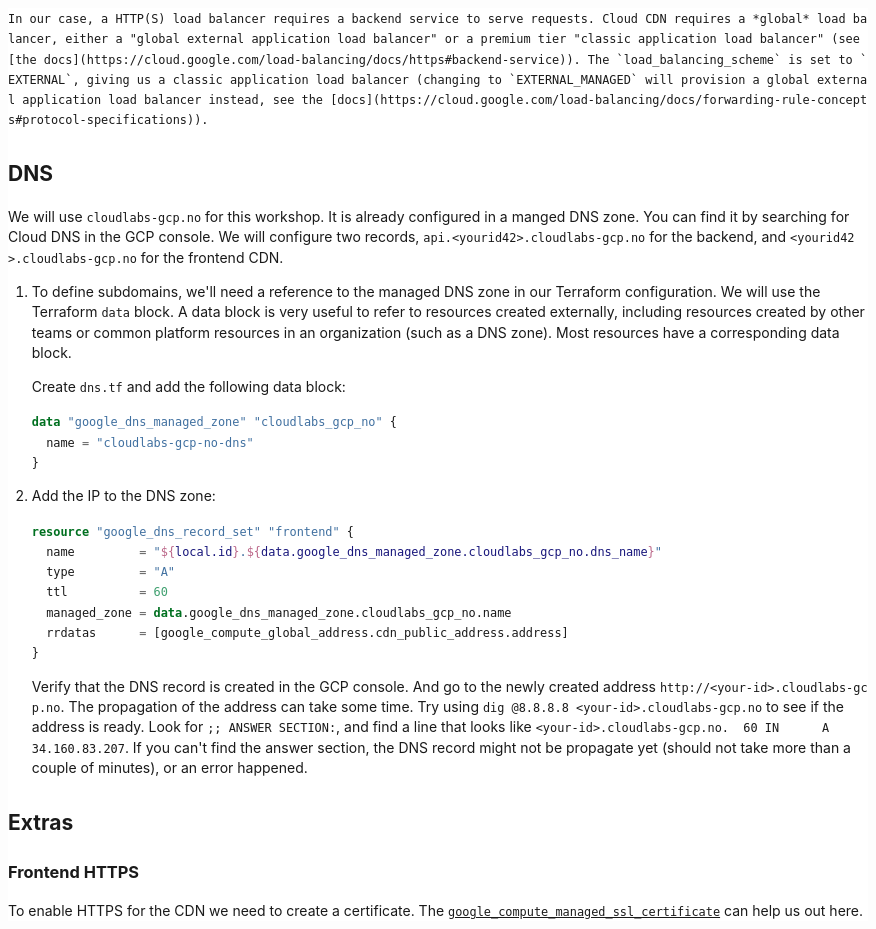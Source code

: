     In our case, a HTTP(S) load balancer requires a backend service to serve requests. Cloud CDN requires a *global* load balancer, either a "global external application load balancer" or a premium tier "classic application load balancer" (see [the docs](https://cloud.google.com/load-balancing/docs/https#backend-service)). The `load_balancing_scheme` is set to `EXTERNAL`, giving us a classic application load balancer (changing to `EXTERNAL_MANAGED` will provision a global external application load balancer instead, see the [docs](https://cloud.google.com/load-balancing/docs/forwarding-rule-concepts#protocol-specifications)).

## DNS

We will use `cloudlabs-gcp.no` for this workshop. It is already configured in a manged DNS zone. You can find it by searching for Cloud DNS in the GCP console. We will configure two records, `api.<yourid42>.cloudlabs-gcp.no` for the backend, and `<yourid42>.cloudlabs-gcp.no` for the frontend CDN.

1. To define subdomains, we'll need a reference to the managed DNS zone in our Terraform configuration. We will use the Terraform `data` block. A data block is very useful to refer to resources created externally, including resources created by other teams or common platform resources in an organization (such as a DNS zone). Most resources have a corresponding data block.

    Create `dns.tf` and add the following data block:

    ```terraform
    data "google_dns_managed_zone" "cloudlabs_gcp_no" {
      name = "cloudlabs-gcp-no-dns"
    }
    ```


2. Add the IP to the DNS zone:

    ```terraform
    resource "google_dns_record_set" "frontend" {
      name         = "${local.id}.${data.google_dns_managed_zone.cloudlabs_gcp_no.dns_name}"
      type         = "A"
      ttl          = 60
      managed_zone = data.google_dns_managed_zone.cloudlabs_gcp_no.name
      rrdatas      = [google_compute_global_address.cdn_public_address.address]
    }
    ```

    Verify that the DNS record is created in the GCP console. And go to the newly created address `http://<your-id>.cloudlabs-gcp.no`. The propagation of the address can take some time. Try using `dig @8.8.8.8 <your-id>.cloudlabs-gcp.no` to see if the address is ready. Look for `;; ANSWER SECTION:`, and find a line that looks like `<your-id>.cloudlabs-gcp.no.  60 IN      A       34.160.83.207`. If you can't find the answer section, the DNS record might not be propagate yet (should not take more than a couple of minutes), or an error happened.

## Extras

### Frontend HTTPS

To enable HTTPS for the CDN we need to create a certificate. The [`google_compute_managed_ssl_certificate`](https://registry.terraform.io/providers/hashicorp/google/latest/docs/resources/compute_managed_ssl_certificate) can help us out here.
